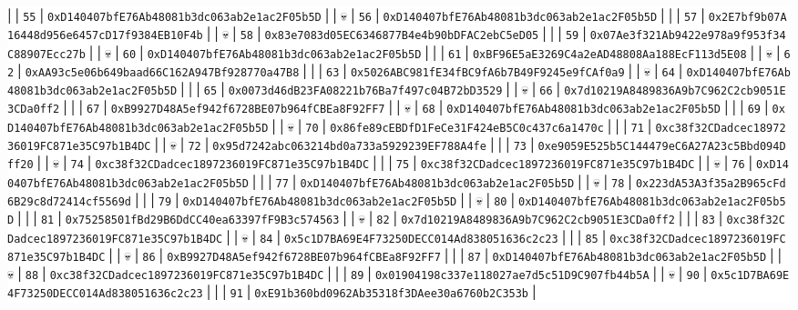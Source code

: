 |  | `55` | `0xD140407bfE76Ab48081b3dc063ab2e1ac2F05b5D` |
| 💀 | `56` | `0xD140407bfE76Ab48081b3dc063ab2e1ac2F05b5D` |
|  | `57` | `0x2E7bf9b07A16448d956e6457cD17f9384EB10F4b` |
| 💀 | `58` | `0x83e7083d05EC6346877B4e4b90bDFAC2ebC5eD05` |
|  | `59` | `0x07Ae3f321Ab9422e978a9f953f34C88907Ecc27b` |
| 💀 | `60` | `0xD140407bfE76Ab48081b3dc063ab2e1ac2F05b5D` |
|  | `61` | `0xBF96E5aE3269C4a2eAD48808Aa188EcF113d5E08` |
| 💀 | `62` | `0xAA93c5e06b649baad66C162A947Bf928770a47B8` |
|  | `63` | `0x5026ABC981fE34fBC9fA6b7B49F9245e9fCAf0a9` |
| 💀 | `64` | `0xD140407bfE76Ab48081b3dc063ab2e1ac2F05b5D` |
|  | `65` | `0x0073d46dB23FA08221b76Ba7f497c04B72bD3529` |
| 💀 | `66` | `0x7d10219A8489836A9b7C962C2cb9051E3CDa0ff2` |
|  | `67` | `0xB9927D48A5ef942f6728BE07b964fCBEa8F92FF7` |
| 💀 | `68` | `0xD140407bfE76Ab48081b3dc063ab2e1ac2F05b5D` |
|  | `69` | `0xD140407bfE76Ab48081b3dc063ab2e1ac2F05b5D` |
| 💀 | `70` | `0x86fe89cEBDfD1FeCe31F424eB5C0c437c6a1470c` |
|  | `71` | `0xc38f32CDadcec1897236019FC871e35C97b1B4DC` |
| 💀 | `72` | `0x95d7242abc063214bd0a733a5929239EF788A4fe` |
|  | `73` | `0xe9059E525b5C144479eC6A27A23c5Bbd094Dff20` |
| 💀 | `74` | `0xc38f32CDadcec1897236019FC871e35C97b1B4DC` |
|  | `75` | `0xc38f32CDadcec1897236019FC871e35C97b1B4DC` |
| 💀 | `76` | `0xD140407bfE76Ab48081b3dc063ab2e1ac2F05b5D` |
|  | `77` | `0xD140407bfE76Ab48081b3dc063ab2e1ac2F05b5D` |
| 💀 | `78` | `0x223dA53A3f35a2B965cFd6B29c8d72414cf5569d` |
|  | `79` | `0xD140407bfE76Ab48081b3dc063ab2e1ac2F05b5D` |
| 💀 | `80` | `0xD140407bfE76Ab48081b3dc063ab2e1ac2F05b5D` |
|  | `81` | `0x75258501fBd29B6DdCC40ea63397fF9B3c574563` |
| 💀 | `82` | `0x7d10219A8489836A9b7C962C2cb9051E3CDa0ff2` |
|  | `83` | `0xc38f32CDadcec1897236019FC871e35C97b1B4DC` |
| 💀 | `84` | `0x5c1D7BA69E4F73250DECC014Ad838051636c2c23` |
|  | `85` | `0xc38f32CDadcec1897236019FC871e35C97b1B4DC` |
| 💀 | `86` | `0xB9927D48A5ef942f6728BE07b964fCBEa8F92FF7` |
|  | `87` | `0xD140407bfE76Ab48081b3dc063ab2e1ac2F05b5D` |
| 💀 | `88` | `0xc38f32CDadcec1897236019FC871e35C97b1B4DC` |
|  | `89` | `0x01904198c337e118027ae7d5c51D9C907fb44b5A` |
| 💀 | `90` | `0x5c1D7BA69E4F73250DECC014Ad838051636c2c23` |
|  | `91` | `0xE91b360bd0962Ab35318f3DAee30a6760b2C353b` |